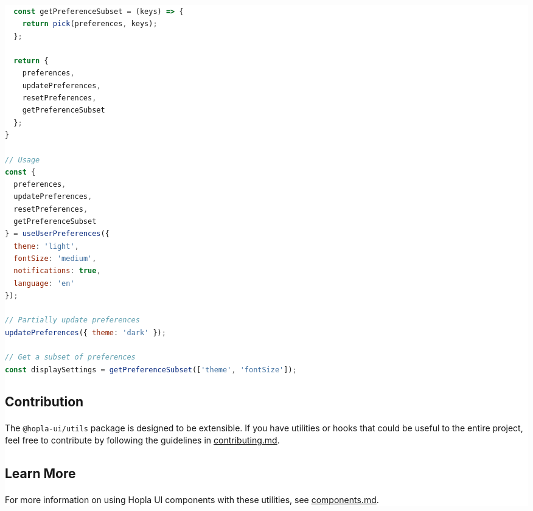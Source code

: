 ```javascript
  const getPreferenceSubset = (keys) => {
    return pick(preferences, keys);
  };

  return {
    preferences,
    updatePreferences,
    resetPreferences,
    getPreferenceSubset
  };
}

// Usage
const {
  preferences,
  updatePreferences,
  resetPreferences,
  getPreferenceSubset
} = useUserPreferences({
  theme: 'light',
  fontSize: 'medium',
  notifications: true,
  language: 'en'
});

// Partially update preferences
updatePreferences({ theme: 'dark' });

// Get a subset of preferences
const displaySettings = getPreferenceSubset(['theme', 'fontSize']);
```

## Contribution

The `@hopla-ui/utils` package is designed to be extensible. If you have utilities or hooks that could be useful to the entire project, feel free to contribute by following the guidelines in [contributing.md](./contributing.md).

## Learn More

For more information on using Hopla UI components with these utilities, see [components.md](./components.md).
